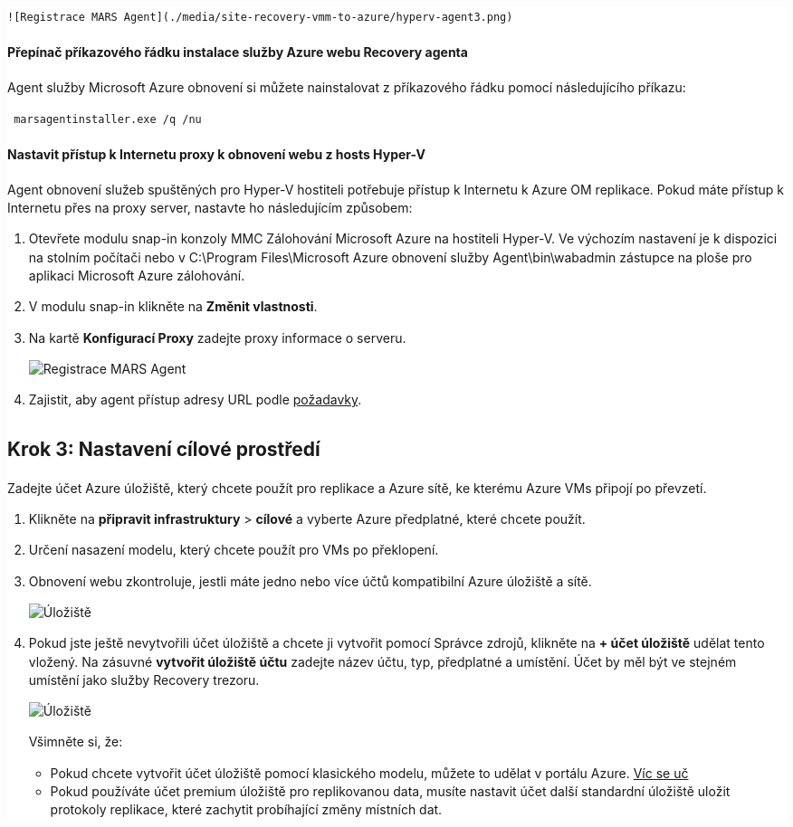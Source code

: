     ![Registrace MARS Agent](./media/site-recovery-vmm-to-azure/hyperv-agent3.png)

#### <a name="command-line-installation-for-azure-site-recovery-services-agent"></a>Přepínač příkazového řádku instalace služby Azure webu Recovery agenta

Agent služby Microsoft Azure obnovení si můžete nainstalovat z příkazového řádku pomocí následujícího příkazu:

     marsagentinstaller.exe /q /nu

#### <a name="set-up-internet-proxy-access-to-site-recovery-from-hyper-v-hosts"></a>Nastavit přístup k Internetu proxy k obnovení webu z hosts Hyper-V

Agent obnovení služeb spuštěných pro Hyper-V hostiteli potřebuje přístup k Internetu k Azure OM replikace. Pokud máte přístup k Internetu přes na proxy server, nastavte ho následujícím způsobem:

1. Otevřete modulu snap-in konzoly MMC Zálohování Microsoft Azure na hostiteli Hyper-V. Ve výchozím nastavení je k dispozici na stolním počítači nebo v C:\Program Files\Microsoft Azure obnovení služby Agent\bin\wabadmin zástupce na ploše pro aplikaci Microsoft Azure zálohování.
2. V modulu snap-in klikněte na **Změnit vlastnosti**.
3. Na kartě **Konfigurací Proxy** zadejte proxy informace o serveru.

    ![Registrace MARS Agent](./media/site-recovery-vmm-to-azure/mars-proxy.png)

4. Zajistit, aby agent přístup adresy URL podle [požadavky](#on-premises-prerequisites).


## <a name="step-3-set-up-the-target-environment"></a>Krok 3: Nastavení cílové prostředí

Zadejte účet Azure úložiště, který chcete použít pro replikace a Azure sítě, ke kterému Azure VMs připojí po převzetí.

1.  Klikněte na **připravit infrastruktury** > **cílové** a vyberte Azure předplatné, které chcete použít.
2.  Určení nasazení modelu, který chcete použít pro VMs po překlopení.
3.  Obnovení webu zkontroluje, jestli máte jedno nebo více účtů kompatibilní Azure úložiště a sítě.

    ![Úložiště](./media/site-recovery-vmm-to-azure/compatible-storage.png)

4.  Pokud jste ještě nevytvořili účet úložiště a chcete ji vytvořit pomocí Správce zdrojů, klikněte na **+ účet úložiště** udělat tento vložený.  Na zásuvné **vytvořit úložiště účtu** zadejte název účtu, typ, předplatné a umístění. Účet by měl být ve stejném umístění jako služby Recovery trezoru.

    ![Úložiště](./media/site-recovery-vmm-to-azure/gs-createstorage.png)

    Všimněte si, že:

    - Pokud chcete vytvořit účet úložiště pomocí klasického modelu, můžete to udělat v portálu Azure. [Víc se uč](../storage/storage-create-storage-account-classic-portal.md)
    - Pokud používáte účet premium úložiště pro replikovanou data, musíte nastavit účet další standardní úložiště uložit protokoly replikace, které zachytit probíhající změny místních dat.
